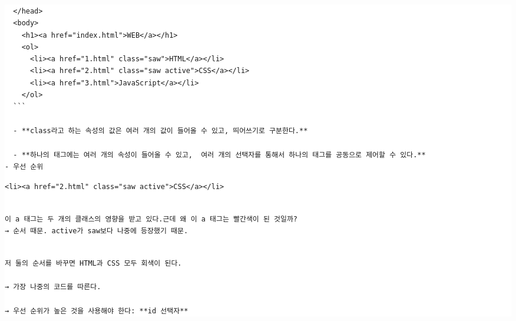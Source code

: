   ```
    </head>
    <body>
      <h1><a href="index.html">WEB</a></h1>
      <ol>
        <li><a href="1.html" class="saw">HTML</a></li>
        <li><a href="2.html" class="saw active">CSS</a></li>
        <li><a href="3.html">JavaScript</a></li>
      </ol>
    ```
    
    - **class라고 하는 속성의 값은 여러 개의 값이 들어올 수 있고, 띄어쓰기로 구분한다.**
  
    - **하나의 태그에는 여러 개의 속성이 들어올 수 있고,  여러 개의 선택자를 통해서 하나의 태그를 공동으로 제어할 수 있다.**
- 우선 순위
  ```
    <li><a href="2.html" class="saw active">CSS</a></li>
  ```

  이 a 태그는 두 개의 클래스의 영향을 받고 있다.근데 왜 이 a 태그는 빨간색이 된 것일까?
  → 순서 때문. active가 saw보다 나중에 등장했기 때문.

  ```
  <style>
      a {
        color:black;
          text-decoration: none;
      }
      .saw {
        color:gray;
      }
      .active {
        color: red;
      }
      h1 {
        font-size:45px;
        text-align: center;
      }
    </style>
  ```
  
  저 둘의 순서를 바꾸면 HTML과 CSS 모두 회색이 된다.
  
  → 가장 나중의 코드를 따른다.
  
  → 우선 순위가 높은 것을 사용해야 한다: **id 선택자**
  
  ```
  <head>
    <title>WEB - CSS</title>
    <meta charset="utf-8">
    <style>
      a {
        color:black;
          text-decoration: none;
      }
      #active {
        color: red;
      }
      .saw {
        color:gray;
      }
      